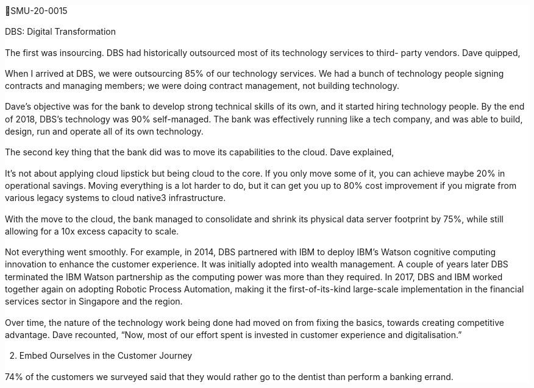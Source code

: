  
 
 
 
   
 
 
 
 
 
 
 
 
 
 
 
 
 
 
SMU-20-0015 

DBS: Digital Transformation 

The first was insourcing. DBS had historically outsourced most of its technology services to third-
party vendors. Dave quipped, 

When I arrived at DBS, we were outsourcing 85% of our technology services. We had a bunch of 
technology  people  signing  contracts  and  managing  members;  we  were  doing  contract 
management, not building technology. 

Dave’s objective was for the bank to develop strong technical skills of its own, and it started hiring 
technology people. By the end of 2018, DBS’s technology was 90% self-managed. The bank was 
effectively running like a tech company, and was able to build, design, run and operate all of its own 
technology. 

The second key thing that the bank did was to move its capabilities to the cloud. Dave explained, 

It’s not about applying cloud lipstick but being cloud to the core. If you only move some of it, you 
can achieve maybe 20% in operational savings. Moving everything is a lot harder to do, but it 
can get you up to 80% cost improvement if you  migrate from various legacy systems to  cloud 
native3  infrastructure. 

With the move to the cloud, the bank managed to consolidate and shrink its  physical  data server 
footprint by 75%, while still allowing for a 10x excess capacity to scale. 

Not everything went smoothly. For example, in 2014, DBS partnered with IBM to deploy IBM’s 
Watson cognitive computing innovation to enhance the customer experience. It was initially adopted 
into wealth management. A couple of years later DBS terminated the IBM Watson partnership as the 
computing power was more than they required. In 2017, DBS and IBM worked together again on 
adopting Robotic Process Automation, making it the first-of-its-kind large-scale implementation in 
the financial services sector in Singapore and the region. 

Over  time,  the  nature  of  the  technology  work  being  done  had  moved  on  from  fixing  the  basics, 
towards creating competitive advantage. Dave recounted, “Now, most of our effort spent is invested 
in customer experience and digitalisation.” 

2. Embed Ourselves in the Customer Journey 

74% of the customers we surveyed said that they would rather go to the dentist than perform a 
banking errand. 
